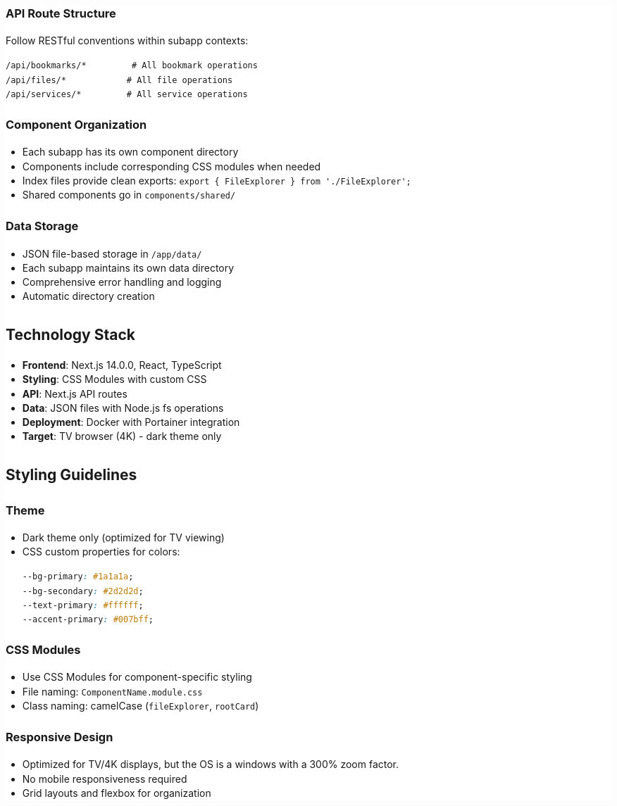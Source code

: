 ### API Route Structure
Follow RESTful conventions within subapp contexts:
```
/api/bookmarks/*         # All bookmark operations
/api/files/*            # All file operations
/api/services/*         # All service operations
```

### Component Organization
- Each subapp has its own component directory
- Components include corresponding CSS modules when needed
- Index files provide clean exports: `export { FileExplorer } from './FileExplorer';`
- Shared components go in `components/shared/`

### Data Storage
- JSON file-based storage in `/app/data/`
- Each subapp maintains its own data directory
- Comprehensive error handling and logging
- Automatic directory creation

## Technology Stack

- **Frontend**: Next.js 14.0.0, React, TypeScript
- **Styling**: CSS Modules with custom CSS
- **API**: Next.js API routes
- **Data**: JSON files with Node.js fs operations
- **Deployment**: Docker with Portainer integration
- **Target**: TV browser (4K) - dark theme only

## Styling Guidelines

### Theme
- Dark theme only (optimized for TV viewing)
- CSS custom properties for colors:
  ```css
  --bg-primary: #1a1a1a;
  --bg-secondary: #2d2d2d;
  --text-primary: #ffffff;
  --accent-primary: #007bff;
  ```

### CSS Modules
- Use CSS Modules for component-specific styling
- File naming: `ComponentName.module.css`
- Class naming: camelCase (`fileExplorer`, `rootCard`)

### Responsive Design
- Optimized for TV/4K displays, but the OS is a windows with a 300% zoom factor.
- No mobile responsiveness required
- Grid layouts and flexbox for organization
